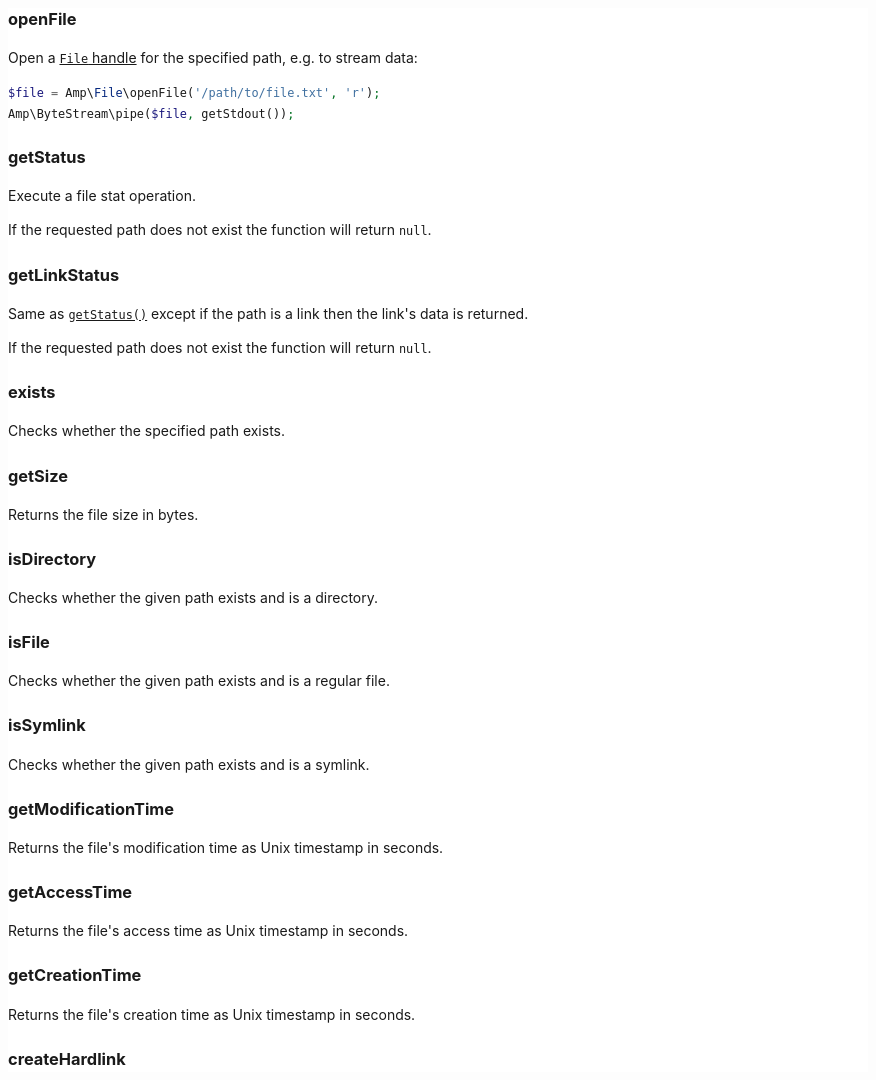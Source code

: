 ### openFile

Open a [`File` handle](#file) for the specified path, e.g. to stream data:

```php
$file = Amp\File\openFile('/path/to/file.txt', 'r');
Amp\ByteStream\pipe($file, getStdout());
```

### getStatus

Execute a file stat operation.

If the requested path does not exist the function will return `null`.

### getLinkStatus

Same as [`getStatus()`](#getstatus) except if the path is a link then the link's data is returned.

If the requested path does not exist the function will return `null`.

### exists

Checks whether the specified path exists.

### getSize

Returns the file size in bytes.

### isDirectory

Checks whether the given path exists and is a directory.

### isFile

Checks whether the given path exists and is a regular file.

### isSymlink

Checks whether the given path exists and is a symlink.

### getModificationTime

Returns the file's modification time as Unix timestamp in seconds.

### getAccessTime

Returns the file's access time as Unix timestamp in seconds.

### getCreationTime

Returns the file's creation time as Unix timestamp in seconds.

### createHardlink
